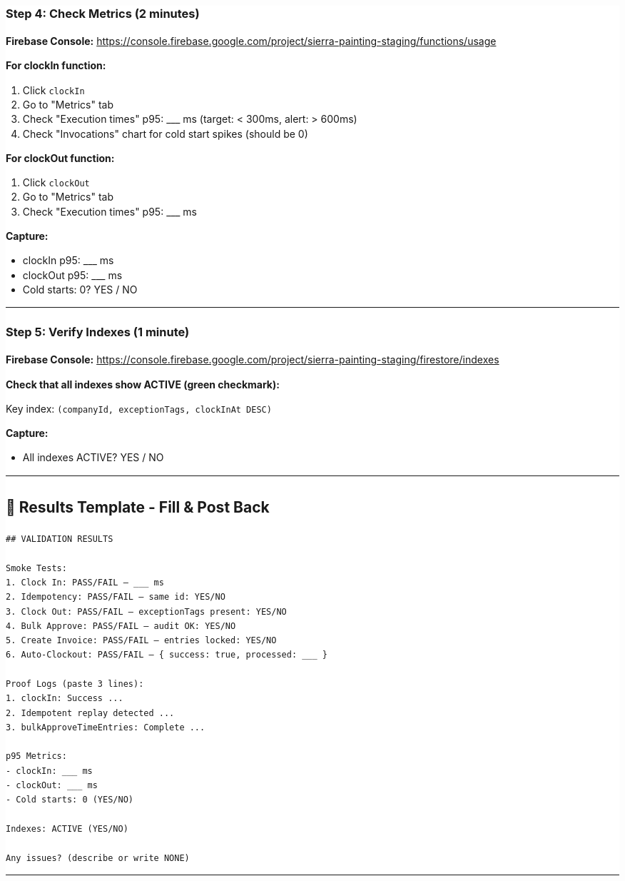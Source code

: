 ### Step 4: Check Metrics (2 minutes)

**Firebase Console:** https://console.firebase.google.com/project/sierra-painting-staging/functions/usage

**For clockIn function:**
1. Click `clockIn`
2. Go to "Metrics" tab
3. Check "Execution times" p95: ___ ms (target: < 300ms, alert: > 600ms)
4. Check "Invocations" chart for cold start spikes (should be 0)

**For clockOut function:**
1. Click `clockOut`
2. Go to "Metrics" tab
3. Check "Execution times" p95: ___ ms

**Capture:**
- clockIn p95: ___ ms
- clockOut p95: ___ ms
- Cold starts: 0? YES / NO

---

### Step 5: Verify Indexes (1 minute)

**Firebase Console:** https://console.firebase.google.com/project/sierra-painting-staging/firestore/indexes

**Check that all indexes show ACTIVE (green checkmark):**

Key index: `(companyId, exceptionTags, clockInAt DESC)`

**Capture:**
- All indexes ACTIVE? YES / NO

---

## 📝 **Results Template - Fill & Post Back**

```
## VALIDATION RESULTS

Smoke Tests:
1. Clock In: PASS/FAIL – ___ ms
2. Idempotency: PASS/FAIL – same id: YES/NO
3. Clock Out: PASS/FAIL – exceptionTags present: YES/NO
4. Bulk Approve: PASS/FAIL – audit OK: YES/NO
5. Create Invoice: PASS/FAIL – entries locked: YES/NO
6. Auto-Clockout: PASS/FAIL – { success: true, processed: ___ }

Proof Logs (paste 3 lines):
1. clockIn: Success ...
2. Idempotent replay detected ...
3. bulkApproveTimeEntries: Complete ...

p95 Metrics:
- clockIn: ___ ms
- clockOut: ___ ms
- Cold starts: 0 (YES/NO)

Indexes: ACTIVE (YES/NO)

Any issues? (describe or write NONE)
```

---